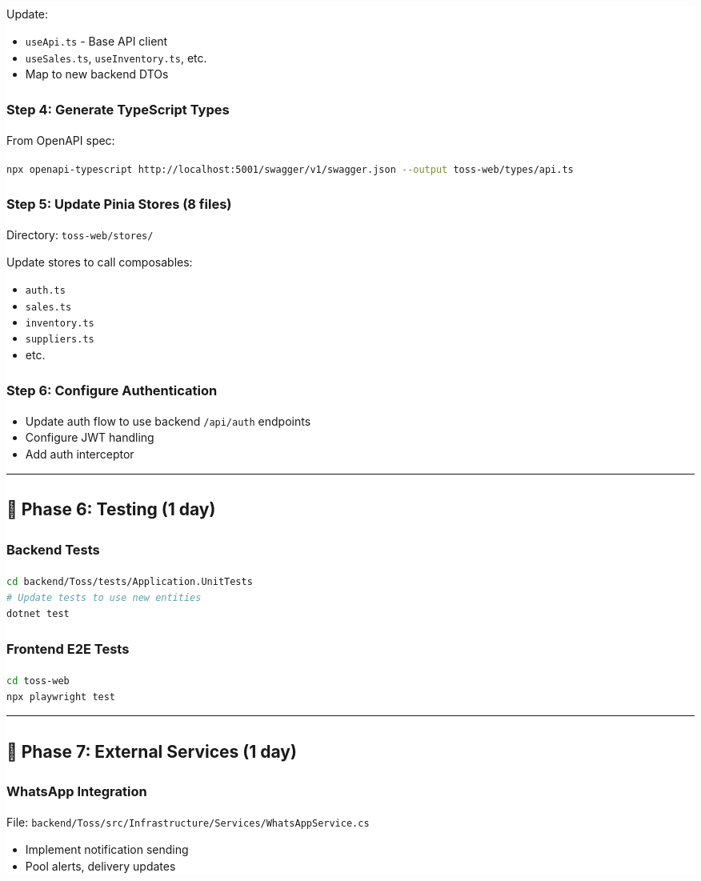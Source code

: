 Update:
- `useApi.ts` - Base API client
- `useSales.ts`, `useInventory.ts`, etc.
- Map to new backend DTOs

### **Step 4: Generate TypeScript Types**
From OpenAPI spec:
```bash
npx openapi-typescript http://localhost:5001/swagger/v1/swagger.json --output toss-web/types/api.ts
```

### **Step 5: Update Pinia Stores (8 files)**
Directory: `toss-web/stores/`

Update stores to call composables:
- `auth.ts`
- `sales.ts`
- `inventory.ts`
- `suppliers.ts`
- etc.

### **Step 6: Configure Authentication**
- Update auth flow to use backend `/api/auth` endpoints
- Configure JWT handling
- Add auth interceptor

---

## 🧪 **Phase 6: Testing (1 day)**

### **Backend Tests**
```bash
cd backend/Toss/tests/Application.UnitTests
# Update tests to use new entities
dotnet test
```

### **Frontend E2E Tests**
```bash
cd toss-web
npx playwright test
```

---

## 🔌 **Phase 7: External Services (1 day)**

### **WhatsApp Integration**
File: `backend/Toss/src/Infrastructure/Services/WhatsAppService.cs`
- Implement notification sending
- Pool alerts, delivery updates
